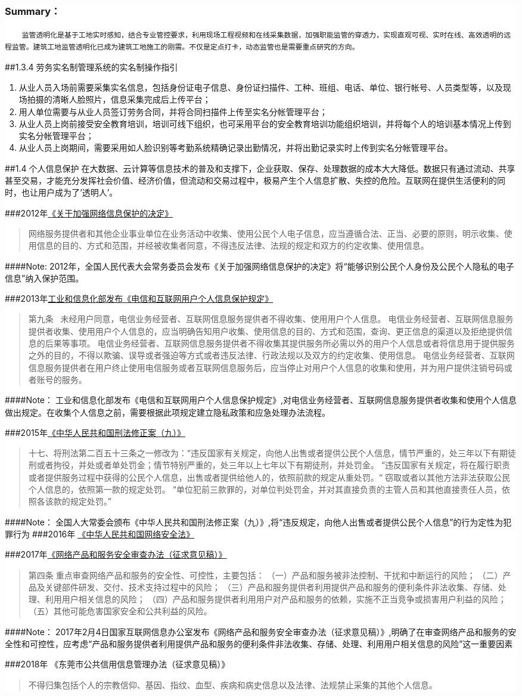 ### Summary：
        监管透明化是基于工地实时感知，结合专业管控要求，利用现场工程视频和在线采集数据，加强职能监管的穿透力，实现直观可视、实时在线、高效透明的远程监管。建筑工地监管透明化已成为建筑工地施工的刚需。不仅是定点打卡，动态监管也是需要重点研究的方向。

##1.3.4 劳务实名制管理系统的实名制操作指引
1. 从业人员入场前需要采集实名信息，包括身份证电子信息、身份证扫描件、工种、班组、电话、单位、银行帐号、人员类型等，以及现场拍摄的清晰人脸照片，信息采集完成后上传平台；
2. 用人单位需要与从业人员签订劳务合同，并将合同扫描件上传至实名分帐管理平台；
3. 从业人员上岗前接受安全教育培训，培训可线下组织，也可采用平台的安全教育培训功能组织培训，并将每个人的培训基本情况上传到实名分帐管理平台；
4. 从业人员上岗期间，需要采用如人脸识别等考勤系统精确记录出勤情况，并将出勤记录实时上传到实名分帐管理平台。

##1.4 个人信息保护
        在大数据、云计算等信息技术的普及和支撑下，企业获取、保存、处理数据的成本大大降低。数据只有通过流动、共享甚至交易，才能充分发挥社会价值、经济价值，但流动和交易过程中，极易产生个人信息扩散、失控的危险。互联网在提供生活便利的同时，也让用户成为了‘透明人’。
        
        
###2012年[《关于加强网络信息保护的决定》](http://www.gov.cn/jrzg/2012-12/28/content_2301231.htm)
> 网络服务提供者和其他企业事业单位在业务活动中收集、使用公民个人电子信息，应当遵循合法、正当、必要的原则，明示收集、使用信息的目的、方式和范围，并经被收集者同意，不得违反法律、法规的规定和双方的约定收集、使用信息。

####Note: 
        2012年，全国人民代表大会常务委员会发布《关于加强网络信息保护的决定》将“能够识别公民个人身份及公民个人隐私的电子信息”纳入保护范围。

###2013年[工业和信息化部发布《电信和互联网用户个人信息保护规定》](http://www.miit.gov.cn/n1146285/n1146352/n3054355/n3057724/n3057729/c4700145/content.html)
>第九条 &nbsp; 未经用户同意，电信业务经营者、互联网信息服务提供者不得收集、使用用户个人信息。
电信业务经营者、互联网信息服务提供者收集、使用用户个人信息的，应当明确告知用户收集、使用信息的目的、方式和范围，查询、更正信息的渠道以及拒绝提供信息的后果等事项。
电信业务经营者、互联网信息服务提供者不得收集其提供服务所必需以外的用户个人信息或者将信息用于提供服务之外的目的，不得以欺骗、误导或者强迫等方式或者违反法律、行政法规以及双方的约定收集、使用信息。
电信业务经营者、互联网信息服务提供者在用户终止使用电信服务或者互联网信息服务后，应当停止对用户个人信息的收集和使用，并为用户提供注销号码或者账号的服务。

####Note：
        工业和信息化部发布《电信和互联网用户个人信息保护规定》,对电信业务经营者、互联网信息服务提供者收集和使用个人信息做出规定。在收集个人信息之前，需要根据此项规定建立隐私政策和应急处理办法流程。

###2015年[《中华人民共和国刑法修正案（九）》](http://www.npc.gov.cn/npc/xinwen/2015-08/31/content_1945587.htm)
> 十七、将刑法第二百五十三条之一修改为：“违反国家有关规定，向他人出售或者提供公民个人信息，情节严重的，处三年以下有期徒刑或者拘役，并处或者单处罚金；情节特别严重的，处三年以上七年以下有期徒刑，并处罚金。
“违反国家有关规定，将在履行职责或者提供服务过程中获得的公民个人信息，出售或者提供给他人的，依照前款的规定从重处罚。“
窃取或者以其他方法非法获取公民个人信息的，依照第一款的规定处罚。
“单位犯前三款罪的，对单位判处罚金，并对其直接负责的主管人员和其他直接责任人员，依照各该款的规定处罚。”

####Note：
        全国人大常委会颁布《中华人民共和国刑法修正案（九）》,将“违反规定，向他人出售或者提供公民个人信息”的行为定性为犯罪行为
###2016年 [《中华人民共和国网络安全法》](http://www.npc.gov.cn/npc/xinwen/2016-11/07/content_2001605.htm)

###2017年[《网络产品和服务安全审查办法（征求意见稿）》](http://www.cac.gov.cn/2017-02/04/c_1120407082.htm)
>    第四条 重点审查网络产品和服务的安全性、可控性，主要包括：
（一）产品和服务被非法控制、干扰和中断运行的风险；
（二）产品及关键部件研发、交付、技术支持过程中的风险；
（三）产品和服务提供者利用提供产品和服务的便利条件非法收集、存储、处理、利用用户相关信息的风险；
（四）产品和服务提供者利用用户对产品和服务的依赖，实施不正当竞争或损害用户利益的风险；
（五）其他可能危害国家安全和公共利益的风险。

####Note：
        2017年2月4日国家互联网信息办公室发布《网络产品和服务安全审查办法（征求意见稿）》,明确了在审查网络产品和服务的安全性和可控性，应考虑“产品和服务提供者利用提供产品和服务的便利条件非法收集、存储、处理、利用用户相关信息的风险”这一重要因素

###2018年 《东莞市公共信用信息管理办法（征求意见稿）》
> 不得归集包括个人的宗教信仰、基因、指纹、血型、疾病和病史信息以及法律、法规禁止采集的其他个人信息。

